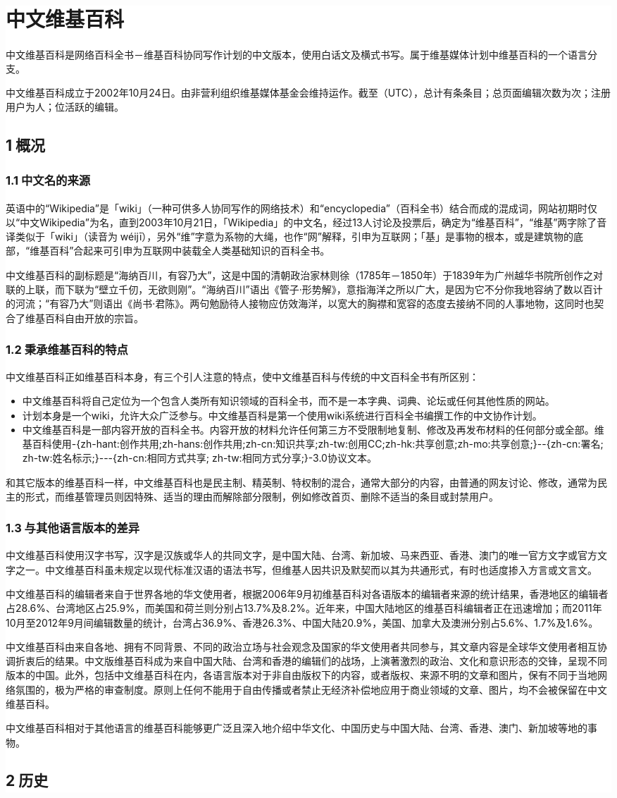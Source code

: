 # 中文维基百科



中文维基百科是网络百科全书－维基百科协同写作计划的中文版本，使用白话文及横式书写。属于维基媒体计划中维基百科的一个语言分支。

中文维基百科成立于2002年10月24日。由非营利组织维基媒体基金会维持运作。截至（UTC），总计有条条目；总页面编辑次数为次；注册用户为人；位活跃的编辑。



## 1 概况



### 1.1 中文名的来源

英语中的“Wikipedia”是「wiki」（一种可供多人协同写作的网络技术）和“encyclopedia”（百科全书）结合而成的混成词，网站初期时仅以“中文Wikipedia”为名，直到2003年10月21日，「Wikipedia」的中文名，经过13人讨论及投票后，确定为“维基百科”，“维基”两字除了音译类似于「wiki」（读音为 wéijī），另外“维”字意为系物的大绳，也作“网”解释，引申为互联网；「基」是事物的根本，或是建筑物的底部，“维基百科”合起来可引申为互联网中装载全人类基础知识的百科全书。

中文维基百科的副标题是“海纳百川，有容乃大”，这是中国的清朝政治家林则徐（1785年－1850年）于1839年为广州越华书院所创作之对联的上联，而下联为“壁立千仞，无欲则刚”。“海纳百川”语出《管子·形势解》，意指海洋之所以广大，是因为它不分你我地容纳了数以百计的河流；“有容乃大”则语出《尚书·君陈》。两句勉励待人接物应仿效海洋，以宽大的胸襟和宽容的态度去接纳不同的人事地物，这同时也契合了维基百科自由开放的宗旨。



### 1.2 秉承维基百科的特点

中文维基百科正如维基百科本身，有三个引人注意的特点，使中文维基百科与传统的中文百科全书有所区别：

* 中文维基百科将自己定位为一个包含人类所有知识领域的百科全书，而不是一本字典、词典、论坛或任何其他性质的网站。
* 计划本身是一个wiki，允许大众广泛参与。中文维基百科是第一个使用wiki系统进行百科全书编撰工作的中文协作计划。
* 中文维基百科是一部内容开放的百科全书。内容开放的材料允许任何第三方不受限制地复制、修改及再发布材料的任何部分或全部。维基百科使用-{zh-hant:创作共用;zh-hans:创作共用;zh-cn:知识共享;zh-tw:创用CC;zh-hk:共享创意;zh-mo:共享创意;}--{zh-cn:署名; zh-tw:姓名标示;}---{zh-cn:相同方式共享; zh-tw:相同方式分享;}-3.0协议文本。

和其它版本的维基百科一样，中文维基百科也是民主制、精英制、特权制的混合，通常大部分的内容，由普通的网友讨论、修改，通常为民主的形式，而维基管理员则因特殊、适当的理由而解除部分限制，例如修改首页、删除不适当的条目或封禁用户。



### 1.3 与其他语言版本的差异

中文维基百科使用汉字书写，汉字是汉族或华人的共同文字，是中国大陆、台湾、新加坡、马来西亚、香港、澳门的唯一官方文字或官方文字之一。中文维基百科虽未规定以现代标准汉语的语法书写，但维基人因共识及默契而以其为共通形式，有时也适度掺入方言或文言文。

中文维基百科的编辑者来自于世界各地的华文使用者，根据2006年9月初维基百科对各语版本的编辑者来源的统计结果，香港地区的编辑者占28.6%、台湾地区占25.9%，而美国和荷兰则分别占13.7%及8.2%。近年来，中国大陆地区的维基百科编辑者正在迅速增加；而2011年10月至2012年9月间编辑数量的统计，台湾占36.9%、香港26.3%、中国大陆20.9%，美国、加拿大及澳洲分别占5.6%、1.7%及1.6%。

中文维基百科由来自各地、拥有不同背景、不同的政治立场与社会观念及国家的华文使用者共同参与，其文章内容是全球华文使用者相互协调折衷后的结果。中文版维基百科成为来自中国大陆、台湾和香港的编辑们的战场，上演著激烈的政治、文化和意识形态的交锋，呈现不同版本的中国。此外，包括中文维基百科在内，各语言版本对于非自由版权下的内容，或者版权、来源不明的文章和图片，保有不同于当地网络氛围的，极为严格的审查制度。原则上任何不能用于自由传播或者禁止无经济补偿地应用于商业领域的文章、图片，均不会被保留在中文维基百科。

中文维基百科相对于其他语言的维基百科能够更广泛且深入地介绍中华文化、中国历史与中国大陆、台湾、香港、澳门、新加坡等地的事物。



## 2 历史
